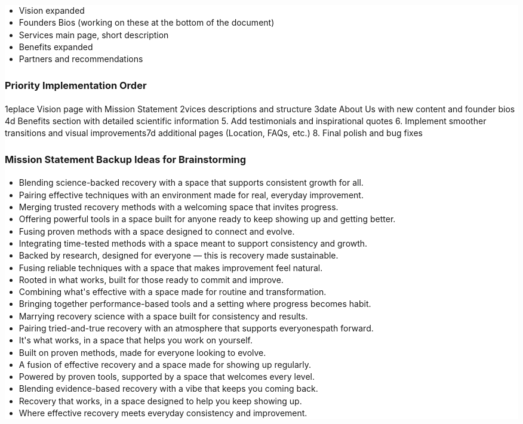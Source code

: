 - Vision expanded
- Founders Bios (working on these at the bottom of the document)
- Services main page, short description
- Benefits expanded
- Partners and recommendations

### Priority Implementation Order

1eplace Vision page with Mission Statement
2vices descriptions and structure
3date About Us with new content and founder bios
4d Benefits section with detailed scientific information 5. Add testimonials and inspirational quotes 6. Implement smoother transitions and visual improvements7d additional pages (Location, FAQs, etc.) 8. Final polish and bug fixes

### Mission Statement Backup Ideas for Brainstorming

- Blending science-backed recovery with a space that supports consistent growth for all.
- Pairing effective techniques with an environment made for real, everyday improvement.
- Merging trusted recovery methods with a welcoming space that invites progress.
- Offering powerful tools in a space built for anyone ready to keep showing up and getting better.
- Fusing proven methods with a space designed to connect and evolve.
- Integrating time-tested methods with a space meant to support consistency and growth.
- Backed by research, designed for everyone — this is recovery made sustainable.
- Fusing reliable techniques with a space that makes improvement feel natural.
- Rooted in what works, built for those ready to commit and improve.
- Combining what's effective with a space made for routine and transformation.
- Bringing together performance-based tools and a setting where progress becomes habit.
- Marrying recovery science with a space built for consistency and results.
- Pairing tried-and-true recovery with an atmosphere that supports everyonespath forward.
- It's what works, in a space that helps you work on yourself.
- Built on proven methods, made for everyone looking to evolve.
- A fusion of effective recovery and a space made for showing up regularly.
- Powered by proven tools, supported by a space that welcomes every level.
- Blending evidence-based recovery with a vibe that keeps you coming back.
- Recovery that works, in a space designed to help you keep showing up.
- Where effective recovery meets everyday consistency and improvement.
